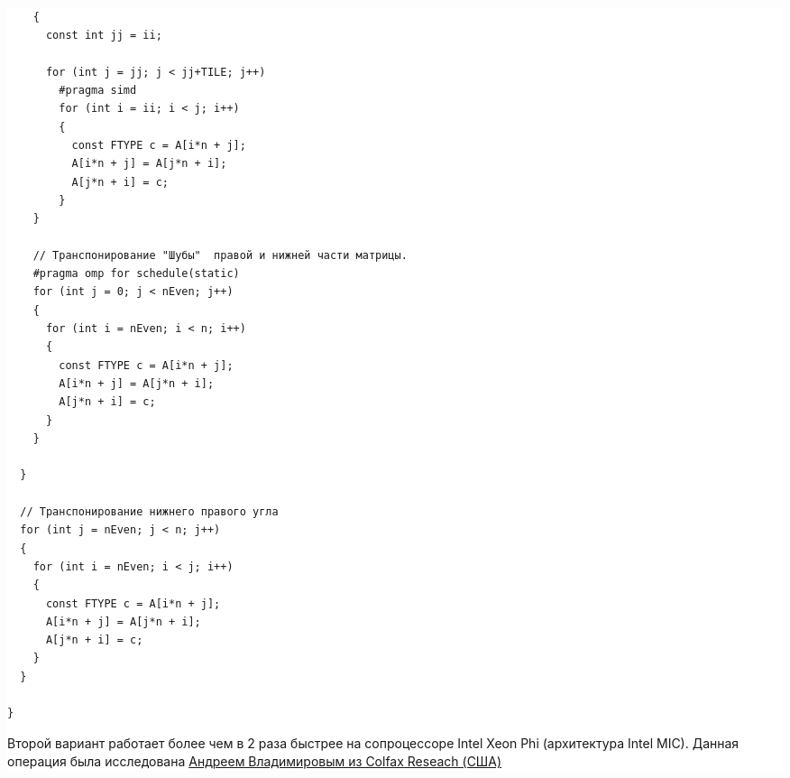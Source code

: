 ```text
    {
      const int jj = ii;

      for (int j = jj; j < jj+TILE; j++) 
        #pragma simd
        for (int i = ii; i < j; i++) 
        {
          const FTYPE c = A[i*n + j];
          A[i*n + j] = A[j*n + i];
          A[j*n + i] = c;
        }
    }

    // Транспонирование "Шубы"  правой и нижней части матрицы.
    #pragma omp for schedule(static)
    for (int j = 0; j < nEven; j++) 
    {
      for (int i = nEven; i < n; i++)
      {
        const FTYPE c = A[i*n + j];
        A[i*n + j] = A[j*n + i];
        A[j*n + i] = c;
      }
    }

  }

  // Транспонирование нижнего правого угла
  for (int j = nEven; j < n; j++)
  {
    for (int i = nEven; i < j; i++) 
    {
      const FTYPE c = A[i*n + j];
      A[i*n + j] = A[j*n + i];
      A[j*n + i] = c;
    }
  }

}
```

Второй вариант работает более чем в 2 раза быстрее на сопроцессоре Intel Xeon Phi \(архитектура Intel MIC\). Данная операция была исследована [Андреем Владимировым из Colfax Reseach \(США\) ](http://research.colfaxinternational.com/post/2013/08/12/Trans-7110.aspx)
